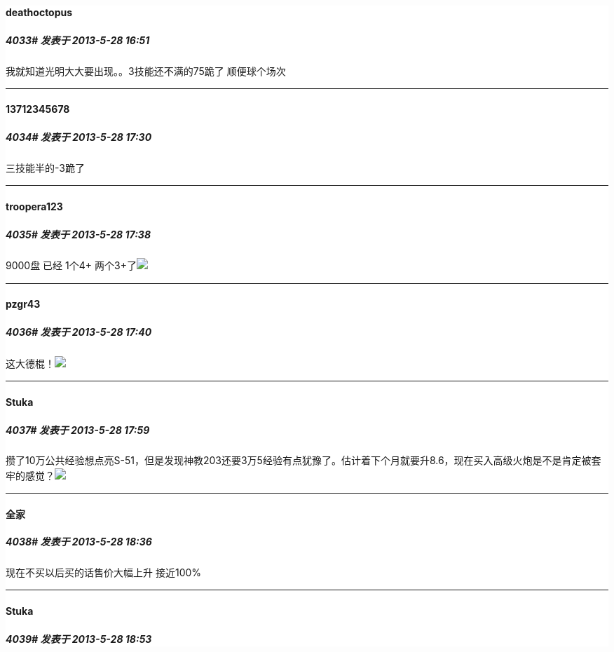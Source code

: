 ####  deathoctopus  
##### 4033#       发表于 2013-5-28 16:51


我就知道光明大大要出现。。3技能还不满的75跪了
顺便球个场次


-----

####  13712345678  
##### 4034#       发表于 2013-5-28 17:30


三技能半的-3跪了


-----

####  troopera123  
##### 4035#       发表于 2013-5-28 17:38


9000盘 已经 1个4+ 两个3+了<img src="https://static.saraba1st.com/image/smiley/face/161.jpg" referrerpolicy="no-referrer">


-----

####  pzgr43  
##### 4036#       发表于 2013-5-28 17:40


这大德棍！<img src="https://static.saraba1st.com/image/smiley/face/41.gif" referrerpolicy="no-referrer">


-----

####  Stuka  
##### 4037#       发表于 2013-5-28 17:59


攒了10万公共经验想点亮S-51，但是发现神教203还要3万5经验有点犹豫了。估计着下个月就要升8.6，现在买入高级火炮是不是肯定被套牢的感觉？<img src="https://static.saraba1st.com/image/smiley/face/191.gif" referrerpolicy="no-referrer">


-----

####  全家  
##### 4038#       发表于 2013-5-28 18:36


现在不买以后买的话售价大幅上升 接近100%


-----

####  Stuka  
##### 4039#       发表于 2013-5-28 18:53
